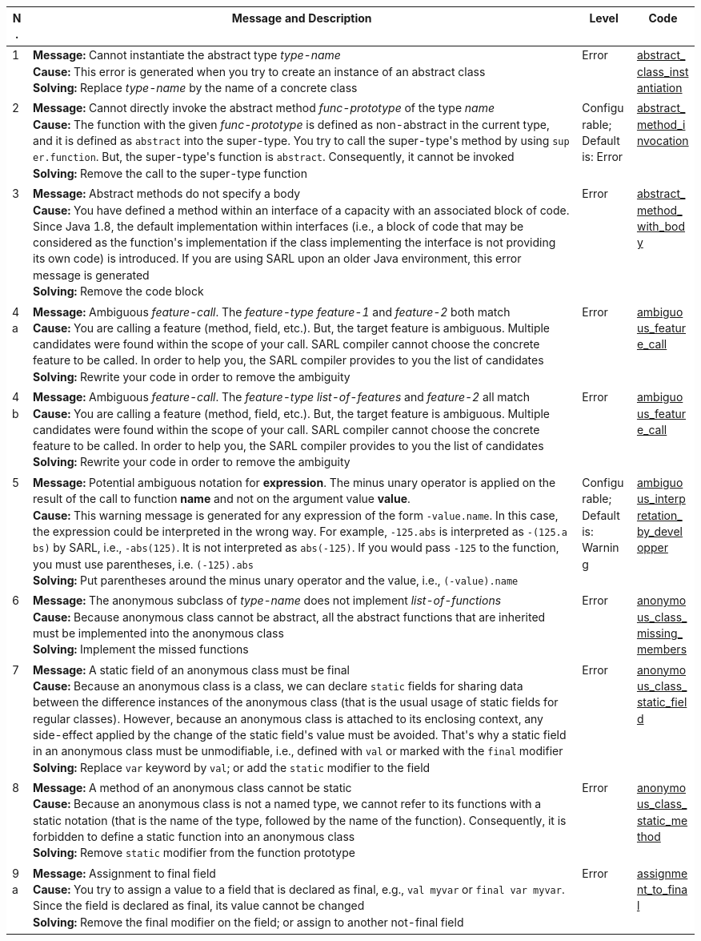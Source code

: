 

| N. | Message and Description | Level | Code |
| -- | ----------------------- | ----- | ---- |
| 1 | **Message:** Cannot instantiate the abstract type *type-name*<br>**Cause:** This error is generated when you try to create an instance of an abstract class<br>**Solving:** Replace *type-name* by the name of a concrete class | Error | [abstract_class_instantiation](: "org.eclipse.xtext.xbase.validation.IssueCodes.abstract_class_instantiation") |
| 2 | **Message:** Cannot directly invoke the abstract method *func-prototype* of the type *name*<br>**Cause:** The function with the given *func-prototype* is defined as non-abstract in the current type, and it is defined as `abstract` into the super-type. You try to call the super-type's method by using `super.function`. But, the super-type's function is `abstract`. Consequently, it cannot be invoked<br>**Solving:** Remove the call to the super-type function | Configurable; Default is: Error | [abstract_method_invocation](: "org.eclipse.xtext.xbase.validation.IssueCodes.abstract_method_invocation") |
| 3 | **Message:** Abstract methods do not specify a body<br>**Cause:** You have defined a method within an interface of a capacity with an associated block of code. Since Java 1.8, the default implementation within interfaces (i.e., a block of code that may be considered as the function's implementation if the class implementing the interface is not providing its own code) is introduced. If you are using SARL upon an older Java environment, this error message is generated<br>**Solving:** Remove the code block | Error | [abstract_method_with_body](: "org.eclipse.xtend.core.validation.IssueCodes.abstract_method_with_body") |
| 4a | **Message:** Ambiguous *feature-call*. The *feature-type* *feature-1* and *feature-2* both match<br>**Cause:** You are calling a feature (method, field, etc.). But, the target feature is ambiguous. Multiple candidates were found within the scope of your call. SARL compiler cannot choose the concrete feature to be called. In order to help you, the SARL compiler provides to you the list of candidates<br>**Solving:** Rewrite your code in order to remove the ambiguity | Error | [ambiguous_feature_call](: "org.eclipse.xtext.xbase.validation.IssueCodes.ambiguous_feature_call") |
| 4b | **Message:** Ambiguous *feature-call*. The *feature-type* *list-of-features* and *feature-2* all match<br>**Cause:** You are calling a feature (method, field, etc.). But, the target feature is ambiguous. Multiple candidates were found within the scope of your call. SARL compiler cannot choose the concrete feature to be called. In order to help you, the SARL compiler provides to you the list of candidates<br>**Solving:** Rewrite your code in order to remove the ambiguity | Error | [ambiguous_feature_call](: "org.eclipse.xtext.xbase.validation.IssueCodes.ambiguous_feature_call") |
| 5 | **Message:** Potential ambiguous notation for **expression**. The minus unary operator is applied on the result of the call to function **name** and not on the argument value **value**.<br>**Cause:** This warning message is generated for any expression of the form `-value.name`. In this case, the expression could be interpreted in the wrong way. For example, `-125.abs` is interpreted as `-(125.abs)` by SARL, i.e., `-abs(125)`. It is not interpreted as `abs(-125)`. If you would pass `-125` to the function, you must use parentheses, i.e. `(-125).abs`<br>**Solving:** Put parentheses around the minus unary operator and the value, i.e., `(-value).name` | Configurable; Default is: Warning | [ambiguous_interpretation_by_developper](: "io.sarl.lang.validation.IssueCodes.ambiguous_interpretation_by_developper") |
| 6 | **Message:** The anonymous subclass of *type-name* does not implement *list-of-functions*<br>**Cause:** Because anonymous class cannot be abstract, all the abstract functions that are inherited must be implemented into the anonymous class<br>**Solving:** Implement the missed functions | Error | [anonymous_class_missing_members](: "org.eclipse.xtend.core.validation.IssueCodes.anonymous_class_missing_members") |
| 7 | **Message:** A static field of an anonymous class must be final<br>**Cause:** Because an anonymous class is a class, we can declare `static` fields for sharing data between the difference instances of the anonymous class (that is the usual usage of static fields for regular classes). However, because an anonymous class is attached to its enclosing context, any side-effect applied by the change of the static field's value must be avoided. That's why a static field in an anonymous class must be unmodifiable, i.e., defined with `val` or marked with the `final` modifier<br>**Solving:** Replace `var` keyword by `val`; or add the `static` modifier to the field | Error | [anonymous_class_static_field](: "org.eclipse.xtend.core.validation.IssueCodes.anonymous_class_static_field") |
| 8 | **Message:** A method of an anonymous class cannot be static<br>**Cause:** Because an anonymous class is not a named type, we cannot refer to its functions with a static notation (that is the name of the type, followed by the name of the function). Consequently, it is forbidden to define a static function into an anonymous class<br>**Solving:** Remove `static` modifier from the function prototype | Error | [anonymous_class_static_method](: "org.eclipse.xtend.core.validation.IssueCodes.anonymous_class_static_method") |
| 9a | **Message:** Assignment to final field<br>**Cause:** You try to assign a value to a field that is declared as final, e.g., `val myvar` or `final var myvar`. Since the field is declared as final, its value cannot be changed<br>**Solving:** Remove the final modifier on the field; or assign to another not-final field | Error | [assignment_to_final](: "org.eclipse.xtext.xbase.validation.IssueCodes.assignment_to_final") |